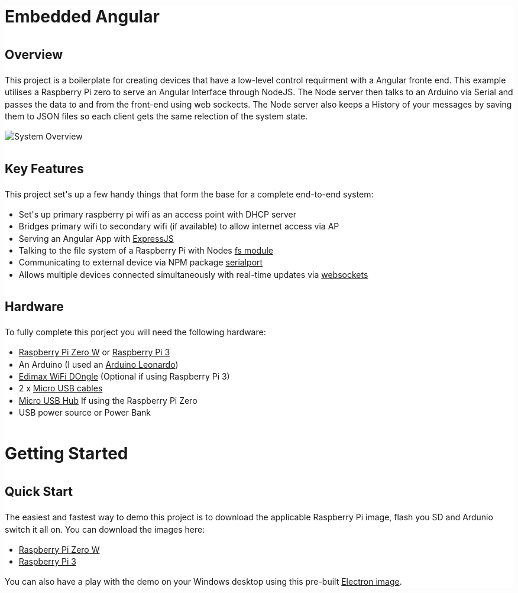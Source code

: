 # Embedded Angular
## Overview
This project is a boilerplate for creating devices that have a low-level control requirment with a Angular fronte end. This example utilises a Raspberry Pi zero to serve an Angular Interface through NodeJS. The Node server then talks to an Arduino via Serial and passes the data to and from the front-end using web sockects. The Node server also keeps a History of your messages by saving them to JSON files so each client gets the same relection of the system state.

![System Overview](https://github.com/camow7/embedded-angular/raw/master/documents/diagram/overview.png)

## Key Features
This project set's up a few handy things that form the base for a complete end-to-end system:
- Set's up primary raspberry pi wifi as an access point with DHCP server
- Bridges primary wifi to secondary wifi (if available) to allow internet access via AP
- Serving an Angular App with [ExpressJS](https://expressjs.com/)
- Talking to the file system of a Raspberry Pi with Nodes [fs module](https://nodejs.org/api/fs.html)
- Communicating to external device via NPM package [serialport](https://serialport.io/)
- Allows multiple devices connected simultaneously with real-time updates via [websockets](https://github.com/websockets/ws)

## Hardware
To fully complete this porject you will need the following hardware:
- [Raspberry Pi Zero W](https://core-electronics.com.au/raspberry-pi-zero-w-wireless.html) or [Raspberry Pi 3](https://core-electronics.com.au/raspberry-pi-3-model-b-plus.html)
- An Arduino (I used an [Arduino Leonardo](https://core-electronics.com.au/arduino-leonardo.html))
- [Edimax WiFi DOngle](https://core-electronics.com.au/edimax-wifi-adapter-ew-7811un.html) (Optional if using Raspberry Pi 3)
- 2 x [Micro USB cables](https://core-electronics.com.au/micro-usb-cable.html)
- [Micro USB Hub](https://core-electronics.com.au/usb-mini-hub-with-power-switch-otg-micro-usb.html) If using the Raspberry Pi Zero
- USB power source or Power Bank

# Getting Started
## Quick Start
The easiest and fastest way to demo this project is to download the applicable Raspberry Pi image, flash you SD and Ardunio switch it all on. You can download the images here:
- [Raspberry Pi Zero W](https://saphi-my.sharepoint.com/:u:/g/personal/cameron_owen_saphi_com_au/EaMCki5nFXRMhV9QRkpOPFYBuZnR0aJG0mCcqY2AX9D9oA?e=dUnP4e)
- [Raspberry Pi 3](https://saphi-my.sharepoint.com/:u:/g/personal/cameron_owen_saphi_com_au/EcM4gP6GH8lGoC-Cpzgfp1QBgtL79QvQoL4YEpuV43P9YA?e=cASq2j)

You can also have a play with the demo on your Windows desktop using this pre-built [Electron image](https://saphi-my.sharepoint.com/:u:/g/personal/cameron_owen_saphi_com_au/ERiJ8RgKV-FEsbLVG4LwxiIB2_FvKGwJMinQbZdoQkLLDA?e=18KIor).
